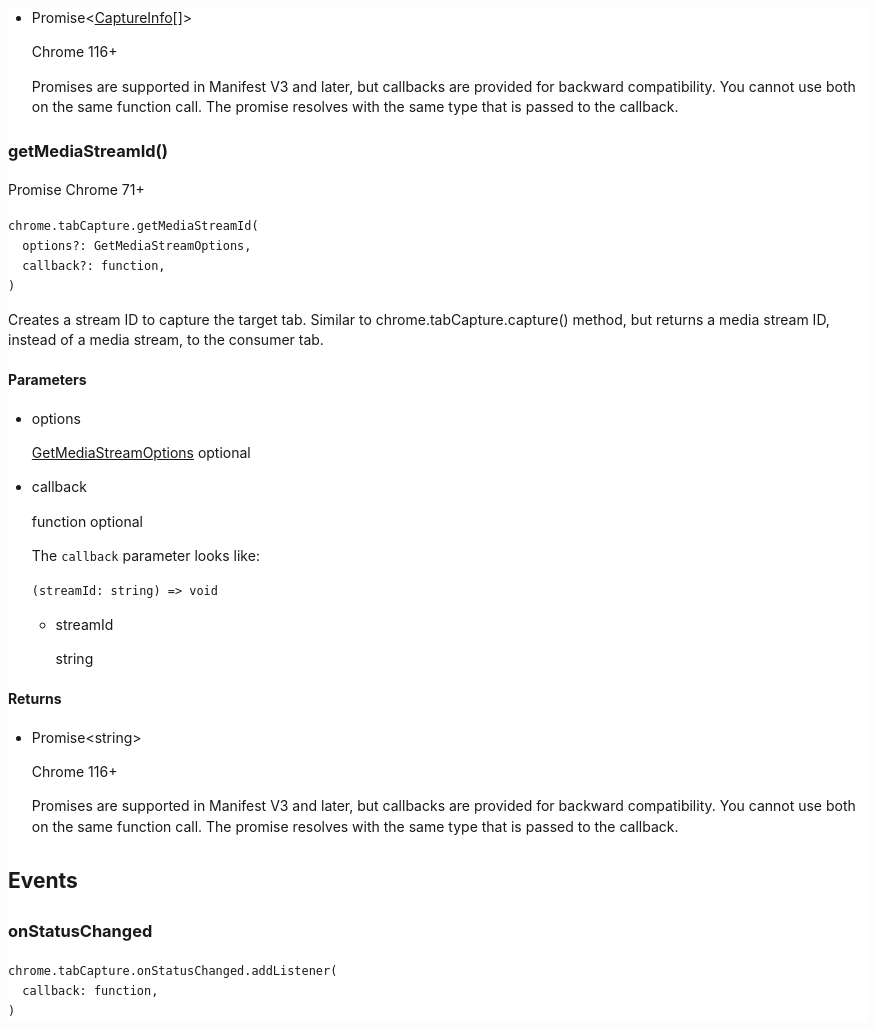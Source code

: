 - Promise&lt;[CaptureInfo](#type-CaptureInfo)\[]&gt;
  
  Chrome 116+
  
  Promises are supported in Manifest V3 and later, but callbacks are provided for backward compatibility. You cannot use both on the same function call. The promise resolves with the same type that is passed to the callback.

### getMediaStreamId()

Promise Chrome 71+

```
chrome.tabCapture.getMediaStreamId(
  options?: GetMediaStreamOptions,
  callback?: function,
)
```

Creates a stream ID to capture the target tab. Similar to chrome.tabCapture.capture() method, but returns a media stream ID, instead of a media stream, to the consumer tab.

#### Parameters

- options
  
  [GetMediaStreamOptions](#type-GetMediaStreamOptions) optional
- callback
  
  function optional
  
  The `callback` parameter looks like:
  
  ```
  (streamId: string) => void
  ```
  
  - streamId
    
    string

#### Returns

- Promise&lt;string&gt;
  
  Chrome 116+
  
  Promises are supported in Manifest V3 and later, but callbacks are provided for backward compatibility. You cannot use both on the same function call. The promise resolves with the same type that is passed to the callback.

## Events

### onStatusChanged

```
chrome.tabCapture.onStatusChanged.addListener(
  callback: function,
)
```

